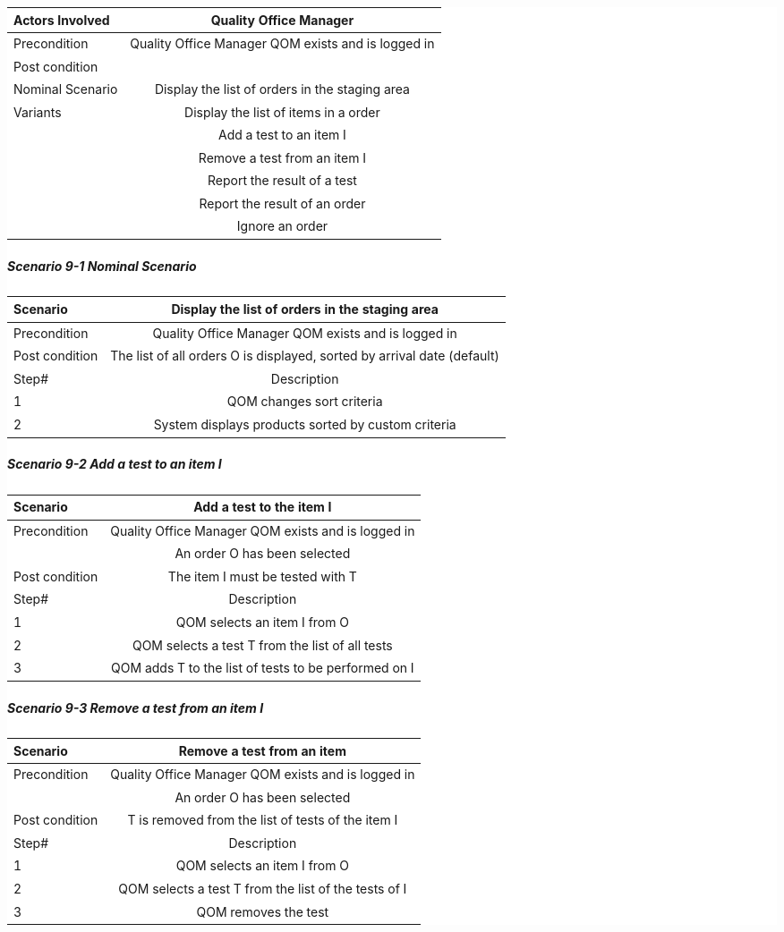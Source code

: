 | Actors Involved  | Quality Office Manager |
|:-----------------|:-------------:|
| Precondition     | Quality Office Manager QOM exists and is logged in |
| Post condition   |  |
| Nominal Scenario | Display the list of orders in the staging area |
| Variants         | Display the list of items in a order |
|                  | Add a test to an item I |
|                  | Remove a test from an item I |
|                  | Report the result of a test |
|                  | Report the result of an order |
|                  | Ignore an order |

##### Scenario 9-1 Nominal Scenario

| Scenario       | Display the list of orders in the staging area |
|:---------------|:------------------------------:| 
| Precondition   | Quality Office Manager QOM exists and is logged in |
| Post condition | The list of all orders O is displayed, sorted by arrival date (default) |
| Step#          | Description  |
| 1              | QOM changes sort criteria |
| 2              | System displays products sorted by custom criteria  |

##### Scenario 9-2 Add a test to an item I

| Scenario       | Add a test to the item I |
|:---------------|:------------------------------:| 
| Precondition   | Quality Office Manager QOM exists and is logged in |
|                | An order O has been selected |
| Post condition | The item I must be tested with T |
| Step#          | Description |
| 1              | QOM selects an item I from O |  
| 2              | QOM selects a test T from the list of all tests |  
| 3              | QOM adds T to the list of tests to be performed on I | 

##### Scenario 9-3 Remove a test from an item I

| Scenario       | Remove a test from an item |
|:---------------|:------------------------------:| 
| Precondition   | Quality Office Manager QOM exists and is logged in |
|                | An order O has been selected |
| Post condition | T is removed from the list of tests of the item I |
| Step#          | Description |
| 1              | QOM selects an item I from O |  
| 2              | QOM selects a test T from the list of the tests of I |  
| 3              | QOM removes the test |
